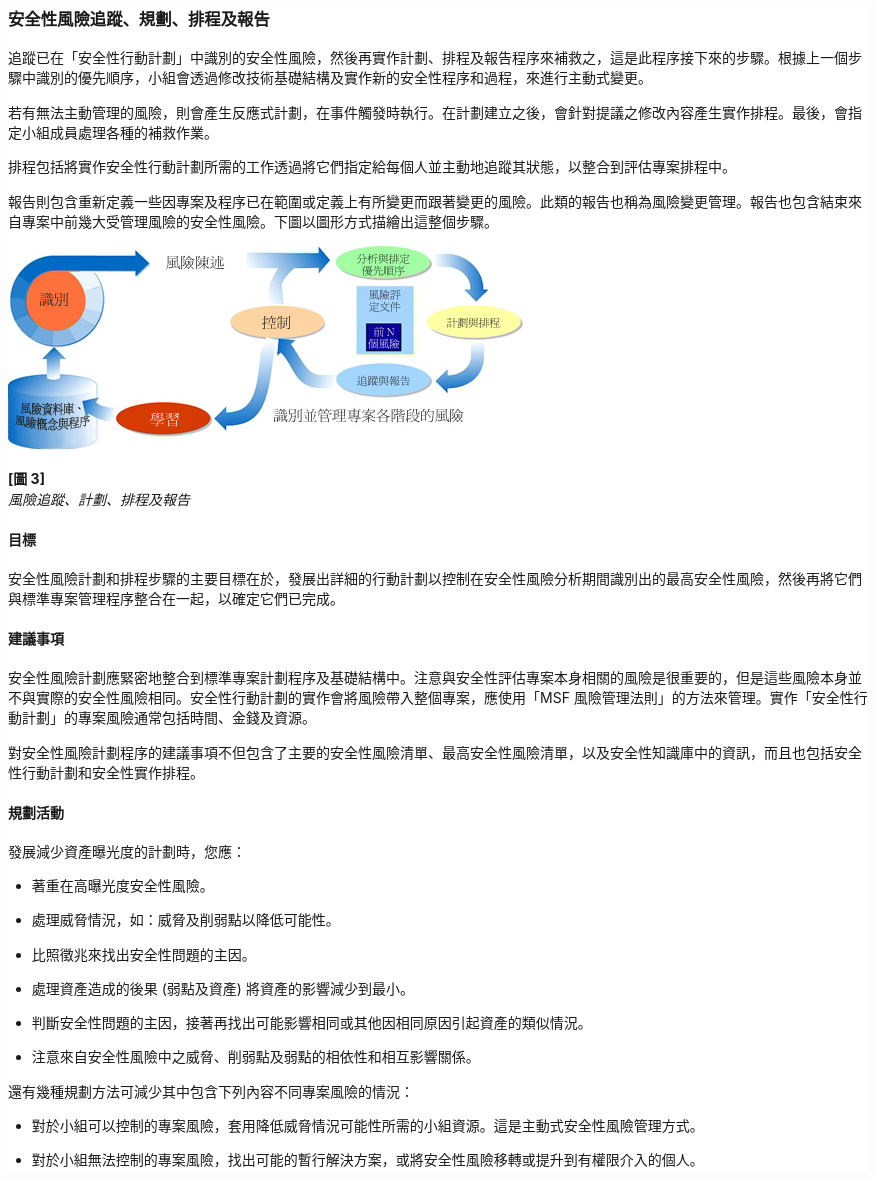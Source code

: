 ### 安全性風險追蹤、規劃、排程及報告
  
追蹤已在「安全性行動計劃」中識別的安全性風險，然後再實作計劃、排程及報告程序來補救之，這是此程序接下來的步驟。根據上一個步驟中識別的優先順序，小組會透過修改技術基礎結構及實作新的安全性程序和過程，來進行主動式變更。
  
若有無法主動管理的風險，則會產生反應式計劃，在事件觸發時執行。在計劃建立之後，會針對提議之修改內容產生實作排程。最後，會指定小組成員處理各種的補救作業。
  
排程包括將實作安全性行動計劃所需的工作透過將它們指定給每個人並主動地追蹤其狀態，以整合到評估專案排程中。
  
報告則包含重新定義一些因專案及程序已在範圍或定義上有所變更而跟著變更的風險。此類的報告也稱為風險變更管理。報告也包含結束來自專案中前幾大受管理風險的安全性風險。下圖以圖形方式描繪出這整個步驟。
  
![風險追蹤、計劃、排程及報告](images/Dd548204.secmod134_03(zh-tw,TechNet.10).jpg)
  
**\[圖 3\]**  
*風險追蹤、計劃、排程及報告*
  
#### 目標
  
安全性風險計劃和排程步驟的主要目標在於，發展出詳細的行動計劃以控制在安全性風險分析期間識別出的最高安全性風險，然後再將它們與標準專案管理程序整合在一起，以確定它們已完成。
  
#### 建議事項
  
安全性風險計劃應緊密地整合到標準專案計劃程序及基礎結構中。注意與安全性評估專案本身相關的風險是很重要的，但是這些風險本身並不與實際的安全性風險相同。安全性行動計劃的實作會將風險帶入整個專案，應使用「MSF 風險管理法則」的方法來管理。實作「安全性行動計劃」的專案風險通常包括時間、金錢及資源。
  
對安全性風險計劃程序的建議事項不但包含了主要的安全性風險清單、最高安全性風險清單，以及安全性知識庫中的資訊，而且也包括安全性行動計劃和安全性實作排程。
  
#### 規劃活動
  
發展減少資產曝光度的計劃時，您應：
  
-   著重在高曝光度安全性風險。
  
-   處理威脅情況，如：威脅及削弱點以降低可能性。
  
-   比照徵兆來找出安全性問題的主因。
  
-   處理資產造成的後果 (弱點及資產) 將資產的影響減少到最小。
  
-   判斷安全性問題的主因，接著再找出可能影響相同或其他因相同原因引起資產的類似情況。
  
-   注意來自安全性風險中之威脅、削弱點及弱點的相依性和相互影響關係。
  
還有幾種規劃方法可減少其中包含下列內容不同專案風險的情況：
  
-   對於小組可以控制的專案風險，套用降低威脅情況可能性所需的小組資源。這是主動式安全性風險管理方式。
  
-   對於小組無法控制的專案風險，找出可能的暫行解決方案，或將安全性風險移轉或提升到有權限介入的個人。
  